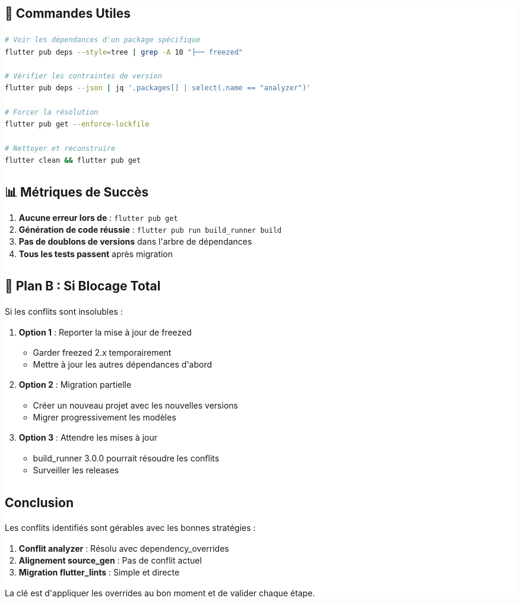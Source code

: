 ## 🚀 Commandes Utiles

```bash
# Voir les dépendances d'un package spécifique
flutter pub deps --style=tree | grep -A 10 "├── freezed"

# Vérifier les contraintes de version
flutter pub deps --json | jq '.packages[] | select(.name == "analyzer")'

# Forcer la résolution
flutter pub get --enforce-lockfile

# Nettoyer et reconstruire
flutter clean && flutter pub get
```

## 📊 Métriques de Succès

1. **Aucune erreur lors de** : `flutter pub get`
2. **Génération de code réussie** : `flutter pub run build_runner build`
3. **Pas de doublons de versions** dans l'arbre de dépendances
4. **Tous les tests passent** après migration

## 🔄 Plan B : Si Blocage Total

Si les conflits sont insolubles :

1. **Option 1** : Reporter la mise à jour de freezed
   - Garder freezed 2.x temporairement
   - Mettre à jour les autres dépendances d'abord
   
2. **Option 2** : Migration partielle
   - Créer un nouveau projet avec les nouvelles versions
   - Migrer progressivement les modèles
   
3. **Option 3** : Attendre les mises à jour
   - build_runner 3.0.0 pourrait résoudre les conflits
   - Surveiller les releases

## Conclusion

Les conflits identifiés sont gérables avec les bonnes stratégies :
1. **Conflit analyzer** : Résolu avec dependency_overrides
2. **Alignement source_gen** : Pas de conflit actuel
3. **Migration flutter_lints** : Simple et directe

La clé est d'appliquer les overrides au bon moment et de valider chaque étape.
